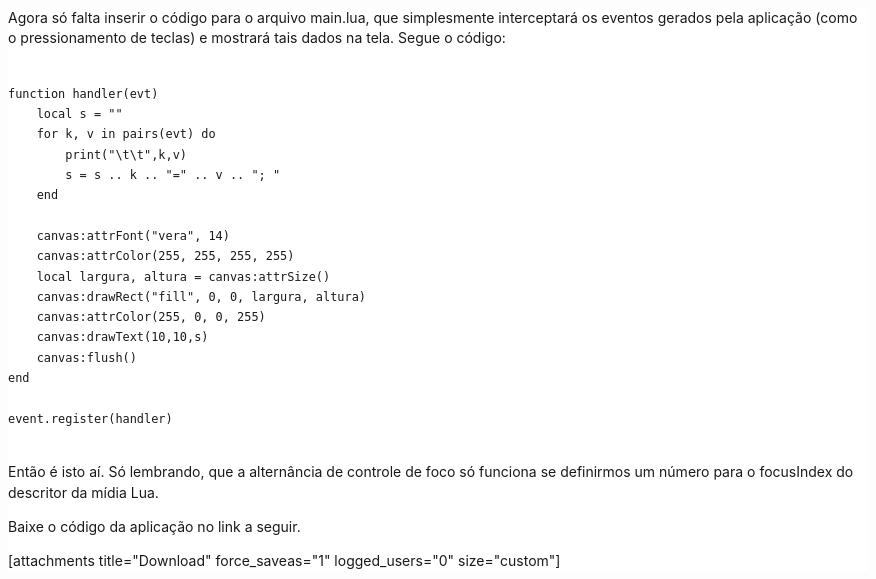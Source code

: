 
Agora só falta inserir o código para o arquivo main.lua, que simplesmente interceptará os eventos gerados pela aplicação (como o pressionamento de teclas) e mostrará tais dados na tela. Segue o código:

<pre>
<code class="lua">
function handler(evt)
	local s = ""
	for k, v in pairs(evt) do
		print("\t\t",k,v)
		s = s .. k .. "=" .. v .. "; "
	end

	canvas:attrFont("vera", 14)
	canvas:attrColor(255, 255, 255, 255)
	local largura, altura = canvas:attrSize()
	canvas:drawRect("fill", 0, 0, largura, altura)
	canvas:attrColor(255, 0, 0, 255)
	canvas:drawText(10,10,s)
	canvas:flush()
end

event.register(handler)
</code>
</pre>

Então é isto aí. Só lembrando, que a alternância de controle de foco só funciona se definirmos um número para o focusIndex do descritor da mídia Lua.

Baixe o código da aplicação no link a seguir.

[attachments title="Download" force_saveas="1" logged_users="0" size="custom"]
